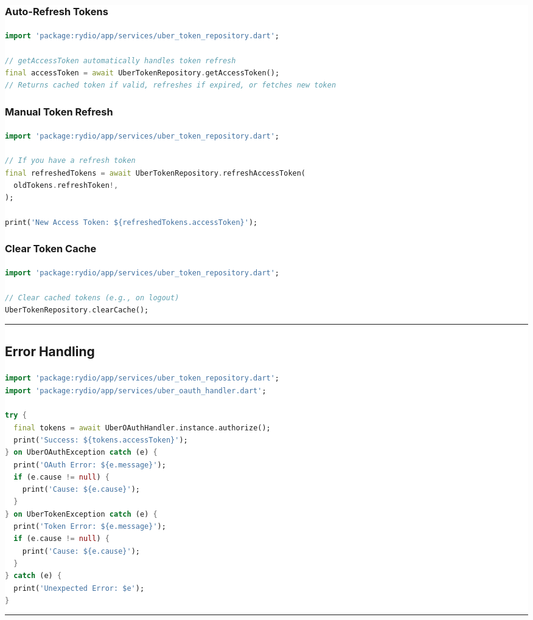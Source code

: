 ### Auto-Refresh Tokens

```dart
import 'package:rydio/app/services/uber_token_repository.dart';

// getAccessToken automatically handles token refresh
final accessToken = await UberTokenRepository.getAccessToken();
// Returns cached token if valid, refreshes if expired, or fetches new token
```

### Manual Token Refresh

```dart
import 'package:rydio/app/services/uber_token_repository.dart';

// If you have a refresh token
final refreshedTokens = await UberTokenRepository.refreshAccessToken(
  oldTokens.refreshToken!,
);

print('New Access Token: ${refreshedTokens.accessToken}');
```

### Clear Token Cache

```dart
import 'package:rydio/app/services/uber_token_repository.dart';

// Clear cached tokens (e.g., on logout)
UberTokenRepository.clearCache();
```

---

## Error Handling

```dart
import 'package:rydio/app/services/uber_token_repository.dart';
import 'package:rydio/app/services/uber_oauth_handler.dart';

try {
  final tokens = await UberOAuthHandler.instance.authorize();
  print('Success: ${tokens.accessToken}');
} on UberOAuthException catch (e) {
  print('OAuth Error: ${e.message}');
  if (e.cause != null) {
    print('Cause: ${e.cause}');
  }
} on UberTokenException catch (e) {
  print('Token Error: ${e.message}');
  if (e.cause != null) {
    print('Cause: ${e.cause}');
  }
} catch (e) {
  print('Unexpected Error: $e');
}
```

---